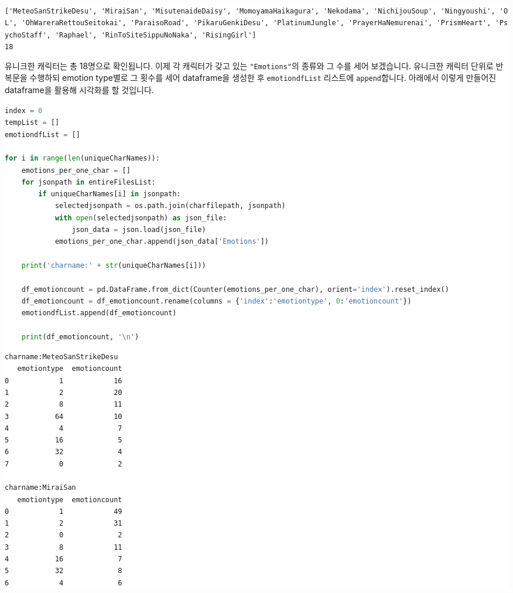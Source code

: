     ['MeteoSanStrikeDesu', 'MiraiSan', 'MisutenaideDaisy', 'MomoyamaHaikagura', 'Nekodama', 'NichijouSoup', 'Ningyoushi', 'OL', 'OhWareraRettouSeitokai', 'ParaisoRoad', 'PikaruGenkiDesu', 'PlatinumJungle', 'PrayerHaNemurenai', 'PrismHeart', 'PsychoStaff', 'Raphael', 'RinToSiteSippuNoNaka', 'RisingGirl']
    18
    
유니크한 캐릭터는 총 18명으로 확인됩니다. 이제 각 캐릭터가 갖고 있는 `"Emotions"`의 종류와 그 수를 세어 보겠습니다. 유니크한 캐릭터 단위로 반복문을 수행하되 emotion type별로 그 횟수를 세어 dataframe을 생성한 후 `emotiondfList` 리스트에 `append`합니다. 아래에서 이렇게 만들어진 dataframe을 활용해 시각화를 할 것입니다.

```python
index = 0
tempList = []
emotiondfList = []

for i in range(len(uniqueCharNames)):
    emotions_per_one_char = []
    for jsonpath in entireFilesList:    
        if uniqueCharNames[i] in jsonpath:
            selectedjsonpath = os.path.join(charfilepath, jsonpath)
            with open(selectedjsonpath) as json_file:
                json_data = json.load(json_file)
            emotions_per_one_char.append(json_data['Emotions'])
            
    print('charname:' + str(uniqueCharNames[i]))
    
    df_emotioncount = pd.DataFrame.from_dict(Counter(emotions_per_one_char), orient='index').reset_index()
    df_emotioncount = df_emotioncount.rename(columns = {'index':'emotiontype', 0:'emotioncount'})
    emotiondfList.append(df_emotioncount)
    
    print(df_emotioncount, '\n')
```

    charname:MeteoSanStrikeDesu
       emotiontype  emotioncount
    0            1            16
    1            2            20
    2            8            11
    3           64            10
    4            4             7
    5           16             5
    6           32             4
    7            0             2 
    
    charname:MiraiSan
       emotiontype  emotioncount
    0            1            49
    1            2            31
    2            0             2
    3            8            11
    4           16             7
    5           32             8
    6            4             6 
    